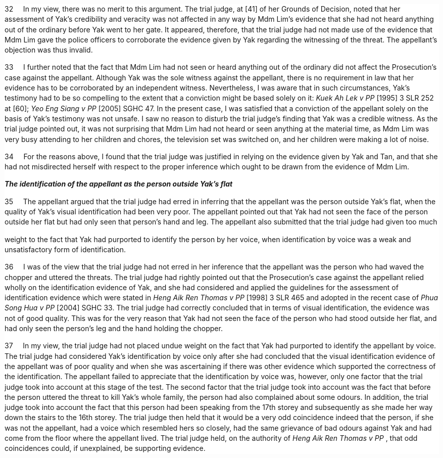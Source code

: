 32     In my view, there was no merit to this argument. The trial judge, at [41] of her Grounds of Decision, noted that her assessment of Yak’s credibility and veracity was not affected in any way by Mdm Lim’s evidence that she had not heard anything out of the ordinary before Yak went to her gate. It appeared, therefore, that the trial judge had not made use of the evidence that Mdm Lim gave the police officers to corroborate the evidence given by Yak regarding the witnessing of the threat. The appellant’s objection was thus invalid. 

33     I further noted that the fact that Mdm Lim had not seen or heard anything out of the ordinary did not affect the Prosecution’s case against the appellant. Although Yak was the sole witness against the appellant, there is no requirement in law that her evidence has to be corroborated by an independent witness. Nevertheless, I was aware that in such circumstances, Yak’s testimony had to be so compelling to the extent that a conviction might be based solely on it: _Kuek Ah Lek v PP_ <span class="citation">[1995] 3 SLR 252</span> at [60]; _Yeo Eng Siang v PP_ <span class="citation">[2005] SGHC 47</span>. In the present case, I was satisfied that a conviction of the appellant solely on the basis of Yak’s testimony was not unsafe. I saw no reason to disturb the trial judge’s finding that Yak was a credible witness. As the trial judge pointed out, it was not surprising that Mdm Lim had not heard or seen anything at the material time, as Mdm Lim was very busy attending to her children and chores, the television set was switched on, and her children were making a lot of noise. 

34     For the reasons above, I found that the trial judge was justified in relying on the evidence given by Yak and Tan, and that she had not misdirected herself with respect to the proper inference which ought to be drawn from the evidence of Mdm Lim. 

**_The identification of the appellant as the person outside Yak’s flat_** 

35     The appellant argued that the trial judge had erred in inferring that the appellant was the person outside Yak’s flat, when the quality of Yak’s visual identification had been very poor. The appellant pointed out that Yak had not seen the face of the person outside her flat but had only seen that person’s hand and leg. The appellant also submitted that the trial judge had given too much 


weight to the fact that Yak had purported to identify the person by her voice, when identification by voice was a weak and unsatisfactory form of identification. 

36     I was of the view that the trial judge had not erred in her inference that the appellant was the person who had waved the chopper and uttered the threats. The trial judge had rightly pointed out that the Prosecution’s case against the appellant relied wholly on the identification evidence of Yak, and she had considered and applied the guidelines for the assessment of identification evidence which were stated in _Heng Aik Ren Thomas v PP_ <span class="citation">[1998] 3 SLR 465</span> and adopted in the recent case of _Phua Song Hua v PP_ <span class="citation">[2004] SGHC 33</span>. The trial judge had correctly concluded that in terms of visual identification, the evidence was not of good quality. This was for the very reason that Yak had not seen the face of the person who had stood outside her flat, and had only seen the person’s leg and the hand holding the chopper. 

37     In my view, the trial judge had not placed undue weight on the fact that Yak had purported to identify the appellant by voice. The trial judge had considered Yak’s identification by voice only after she had concluded that the visual identification evidence of the appellant was of poor quality and when she was ascertaining if there was other evidence which supported the correctness of the identification. The appellant failed to appreciate that the identification by voice was, however, only one factor that the trial judge took into account at this stage of the test. The second factor that the trial judge took into account was the fact that before the person uttered the threat to kill Yak’s whole family, the person had also complained about some odours. In addition, the trial judge took into account the fact that this person had been speaking from the 17th storey and subsequently as she made her way down the stairs to the 16th storey. The trial judge then held that it would be a very odd coincidence indeed that the person, if she was not the appellant, had a voice which resembled hers so closely, had the same grievance of bad odours against Yak and had come from the floor where the appellant lived. The trial judge held, on the authority of _Heng Aik Ren Thomas v PP_ , that odd coincidences could, if unexplained, be supporting evidence. 
